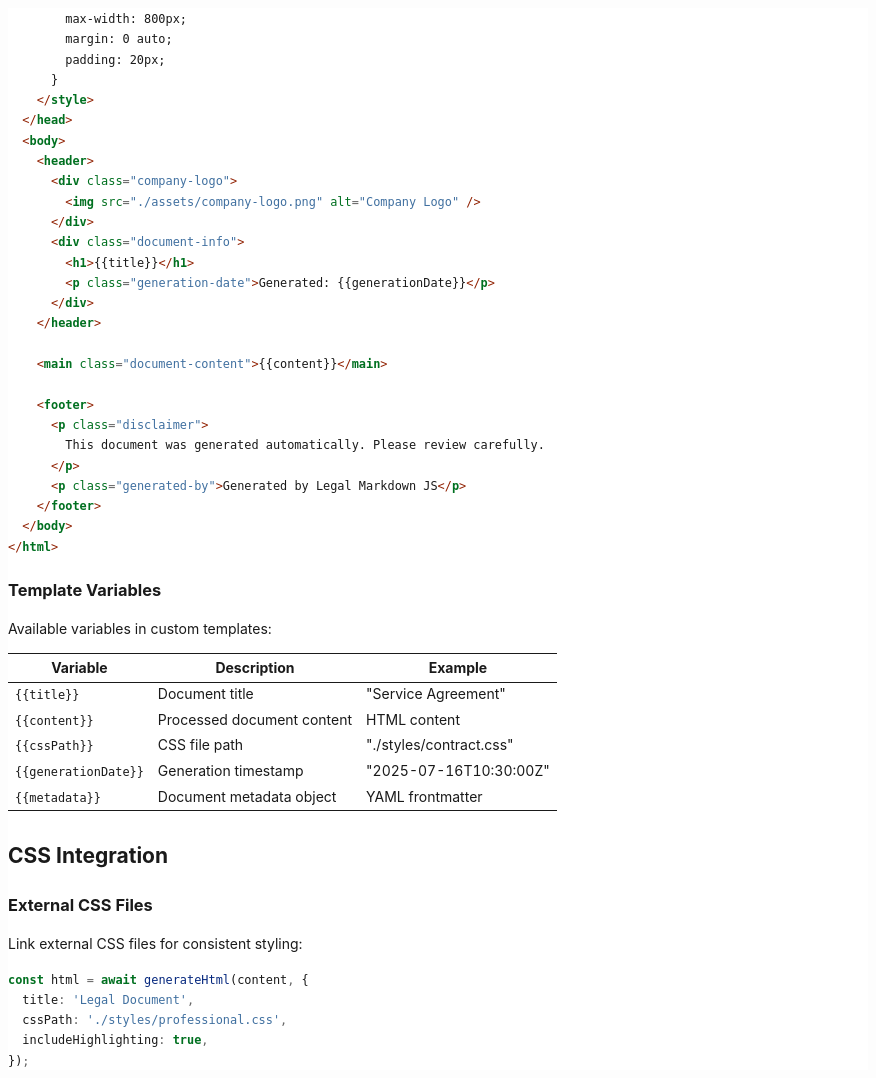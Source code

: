 ```html
        max-width: 800px;
        margin: 0 auto;
        padding: 20px;
      }
    </style>
  </head>
  <body>
    <header>
      <div class="company-logo">
        <img src="./assets/company-logo.png" alt="Company Logo" />
      </div>
      <div class="document-info">
        <h1>{{title}}</h1>
        <p class="generation-date">Generated: {{generationDate}}</p>
      </div>
    </header>

    <main class="document-content">{{content}}</main>

    <footer>
      <p class="disclaimer">
        This document was generated automatically. Please review carefully.
      </p>
      <p class="generated-by">Generated by Legal Markdown JS</p>
    </footer>
  </body>
</html>
```

### Template Variables

Available variables in custom templates:

| Variable             | Description                | Example                 |
| -------------------- | -------------------------- | ----------------------- |
| `{{title}}`          | Document title             | "Service Agreement"     |
| `{{content}}`        | Processed document content | HTML content            |
| `{{cssPath}}`        | CSS file path              | "./styles/contract.css" |
| `{{generationDate}}` | Generation timestamp       | "2025-07-16T10:30:00Z"  |
| `{{metadata}}`       | Document metadata object   | YAML frontmatter        |

## CSS Integration

### External CSS Files

Link external CSS files for consistent styling:

```typescript
const html = await generateHtml(content, {
  title: 'Legal Document',
  cssPath: './styles/professional.css',
  includeHighlighting: true,
});
```
